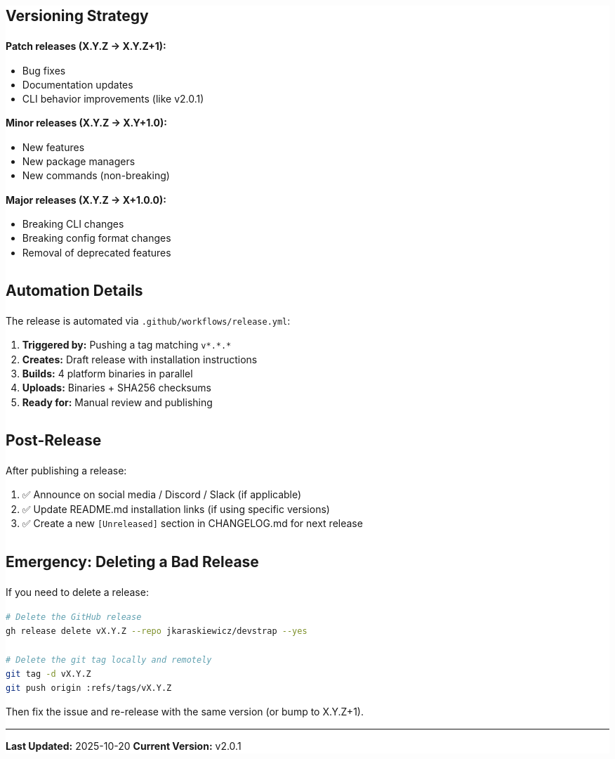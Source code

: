 ## Versioning Strategy

**Patch releases (X.Y.Z → X.Y.Z+1):**
- Bug fixes
- Documentation updates
- CLI behavior improvements (like v2.0.1)

**Minor releases (X.Y.Z → X.Y+1.0):**
- New features
- New package managers
- New commands (non-breaking)

**Major releases (X.Y.Z → X+1.0.0):**
- Breaking CLI changes
- Breaking config format changes
- Removal of deprecated features

## Automation Details

The release is automated via `.github/workflows/release.yml`:

1. **Triggered by:** Pushing a tag matching `v*.*.*`
2. **Creates:** Draft release with installation instructions
3. **Builds:** 4 platform binaries in parallel
4. **Uploads:** Binaries + SHA256 checksums
5. **Ready for:** Manual review and publishing

## Post-Release

After publishing a release:

1. ✅ Announce on social media / Discord / Slack (if applicable)
2. ✅ Update README.md installation links (if using specific versions)
3. ✅ Create a new `[Unreleased]` section in CHANGELOG.md for next release

## Emergency: Deleting a Bad Release

If you need to delete a release:

```bash
# Delete the GitHub release
gh release delete vX.Y.Z --repo jkaraskiewicz/devstrap --yes

# Delete the git tag locally and remotely
git tag -d vX.Y.Z
git push origin :refs/tags/vX.Y.Z
```

Then fix the issue and re-release with the same version (or bump to X.Y.Z+1).

---

**Last Updated:** 2025-10-20
**Current Version:** v2.0.1


[2.0.1]: https://github.com/jkaraskiewicz/devstrap/releases/tag/v2.0.1